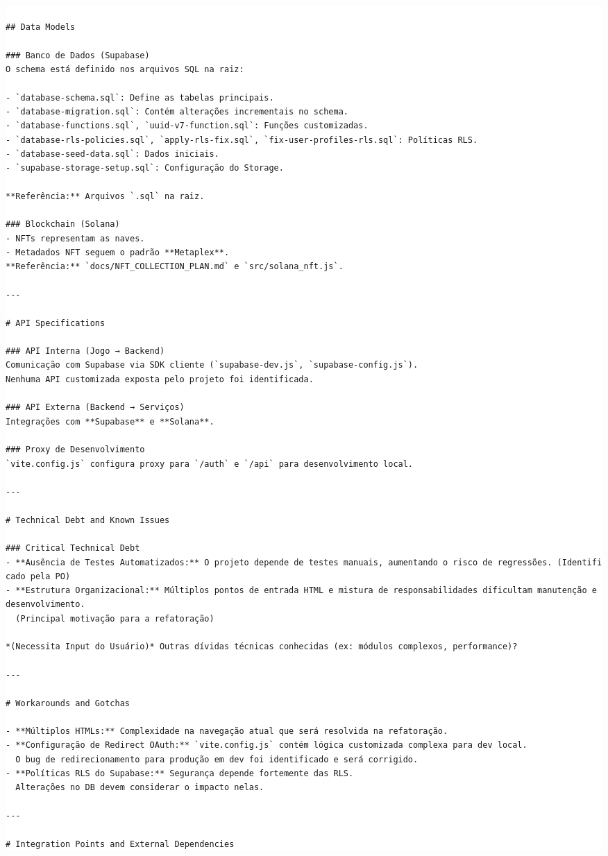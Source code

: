 ```plaintext

## Data Models

### Banco de Dados (Supabase)
O schema está definido nos arquivos SQL na raiz:

- `database-schema.sql`: Define as tabelas principais.  
- `database-migration.sql`: Contém alterações incrementais no schema.  
- `database-functions.sql`, `uuid-v7-function.sql`: Funções customizadas.  
- `database-rls-policies.sql`, `apply-rls-fix.sql`, `fix-user-profiles-rls.sql`: Políticas RLS.  
- `database-seed-data.sql`: Dados iniciais.  
- `supabase-storage-setup.sql`: Configuração do Storage.  

**Referência:** Arquivos `.sql` na raiz.

### Blockchain (Solana)
- NFTs representam as naves.  
- Metadados NFT seguem o padrão **Metaplex**.  
**Referência:** `docs/NFT_COLLECTION_PLAN.md` e `src/solana_nft.js`.

---

# API Specifications

### API Interna (Jogo → Backend)
Comunicação com Supabase via SDK cliente (`supabase-dev.js`, `supabase-config.js`).  
Nenhuma API customizada exposta pelo projeto foi identificada.

### API Externa (Backend → Serviços)
Integrações com **Supabase** e **Solana**.

### Proxy de Desenvolvimento
`vite.config.js` configura proxy para `/auth` e `/api` para desenvolvimento local.

---

# Technical Debt and Known Issues

### Critical Technical Debt
- **Ausência de Testes Automatizados:** O projeto depende de testes manuais, aumentando o risco de regressões. (Identificado pela PO)  
- **Estrutura Organizacional:** Múltiplos pontos de entrada HTML e mistura de responsabilidades dificultam manutenção e desenvolvimento.  
  (Principal motivação para a refatoração)

*(Necessita Input do Usuário)* Outras dívidas técnicas conhecidas (ex: módulos complexos, performance)?

---

# Workarounds and Gotchas

- **Múltiplos HTMLs:** Complexidade na navegação atual que será resolvida na refatoração.  
- **Configuração de Redirect OAuth:** `vite.config.js` contém lógica customizada complexa para dev local.  
  O bug de redirecionamento para produção em dev foi identificado e será corrigido.  
- **Políticas RLS do Supabase:** Segurança depende fortemente das RLS.  
  Alterações no DB devem considerar o impacto nelas.

---

# Integration Points and External Dependencies

```